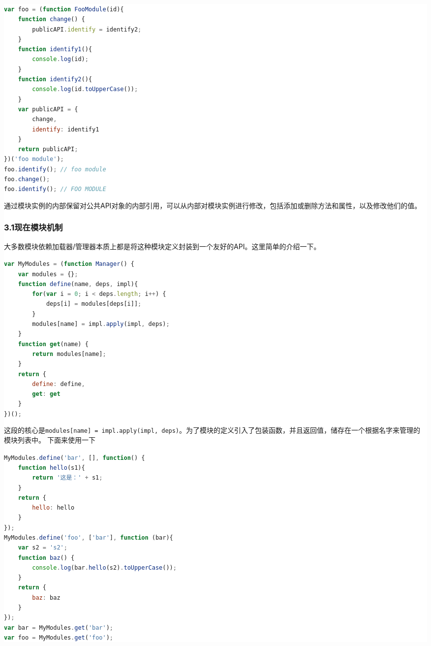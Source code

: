 ~~~js
var foo = (function FooModule(id){
	function change() {
		publicAPI.identify = identify2;
	}
	function identify1(){
		console.log(id);
	}
	function identify2(){
		console.log(id.toUpperCase());
	}
	var publicAPI = {
		change,
		identify: identify1
	}
	return publicAPI;
})('foo module');
foo.identify(); // foo module
foo.change();
foo.identify(); // FOO MODULE
~~~
通过模块实例的内部保留对公共API对象的内部引用，可以从内部对模块实例进行修改，包括添加或删除方法和属性，以及修改他们的值。
### 3.1现在模块机制
大多数模块依赖加载器/管理器本质上都是将这种模块定义封装到一个友好的API。这里简单的介绍一下。
~~~js
var MyModules = (function Manager() {
	var modules = {};
	function define(name, deps, impl){
		for(var i = 0; i < deps.length; i++) {
			deps[i] = modules[deps[i]];
		}
		modules[name] = impl.apply(impl, deps);
	}
	function get(name) {
		return modules[name];
	}
	return {
		define: define,
		get: get
	}
})();
~~~
这段的核心是`modules[name] = impl.apply(impl, deps)`。为了模块的定义引入了包装函数，并且返回值，储存在一个根据名字来管理的模块列表中。
下面来使用一下
~~~js
MyModules.define('bar', [], function() {
	function hello(s1){
		return '这是：' + s1;
	}
	return {
		hello: hello
	}
});
MyModules.define('foo', ['bar'], function (bar){
	var s2 = 's2';
	function baz() {
		console.log(bar.hello(s2).toUpperCase());
	}
	return {
		baz: baz
	}
});
var bar = MyModules.get('bar');
var foo = MyModules.get('foo');
~~~